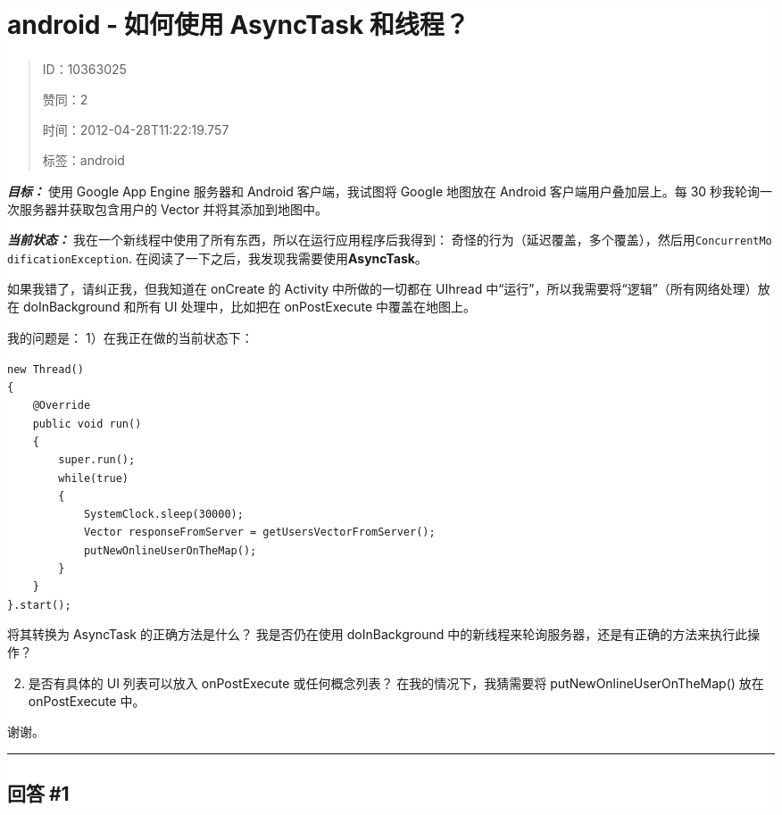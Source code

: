 # android - 如何使用 AsyncTask 和线程？

> ID：10363025
> 
> 赞同：2
> 
> 时间：2012-04-28T11:22:19.757
> 
> 标签：android

***目标：***
使用 Google App Engine 服务器和 Android 客户端，我试图将 Google 地图放在 Android 客户端用户叠加层上。每 30 秒我轮询一次服务器并获取包含用户的 Vector 并将其添加到地图中。

***当前状态：***
我在一个新线程中使用了所有东西，所以在运行应用程序后我得到：
奇怪的行为（延迟覆盖，多个覆盖），然后用`ConcurrentModificationException`.
在阅读了一下之后，我发现我需要使用**AsyncTask**。

如果我错了，请纠正我，但我知道在 onCreate 的 Activity 中所做的一切都在 UIhread 中“运行”，所以我需要将“逻辑”（所有网络处理）放在 doInBackground 和所有 UI 处理中，比如把在 onPostExecute 中覆盖在地图上。

我的问题是：
1）在我正在做的当前状态下：

```
new Thread()
{
    @Override
    public void run() 
    {           
        super.run();
        while(true)
        {
            SystemClock.sleep(30000);   
            Vector responseFromServer = getUsersVectorFromServer();             
            putNewOnlineUserOnTheMap();
        }           
    }
}.start(); 
```

将其转换为 AsyncTask 的正确方法是什么？
我是否仍在使用 doInBackground 中的新线程来轮询服务器，还是有正确的方法来执行此操作？

2) 是否有具体的 UI 列表可以放入 onPostExecute 或任何概念列表？
在我的情况下，我猜需要将 putNewOnlineUserOnTheMap() 放在 onPostExecute 中。

谢谢。

* * *

## 回答 #1
